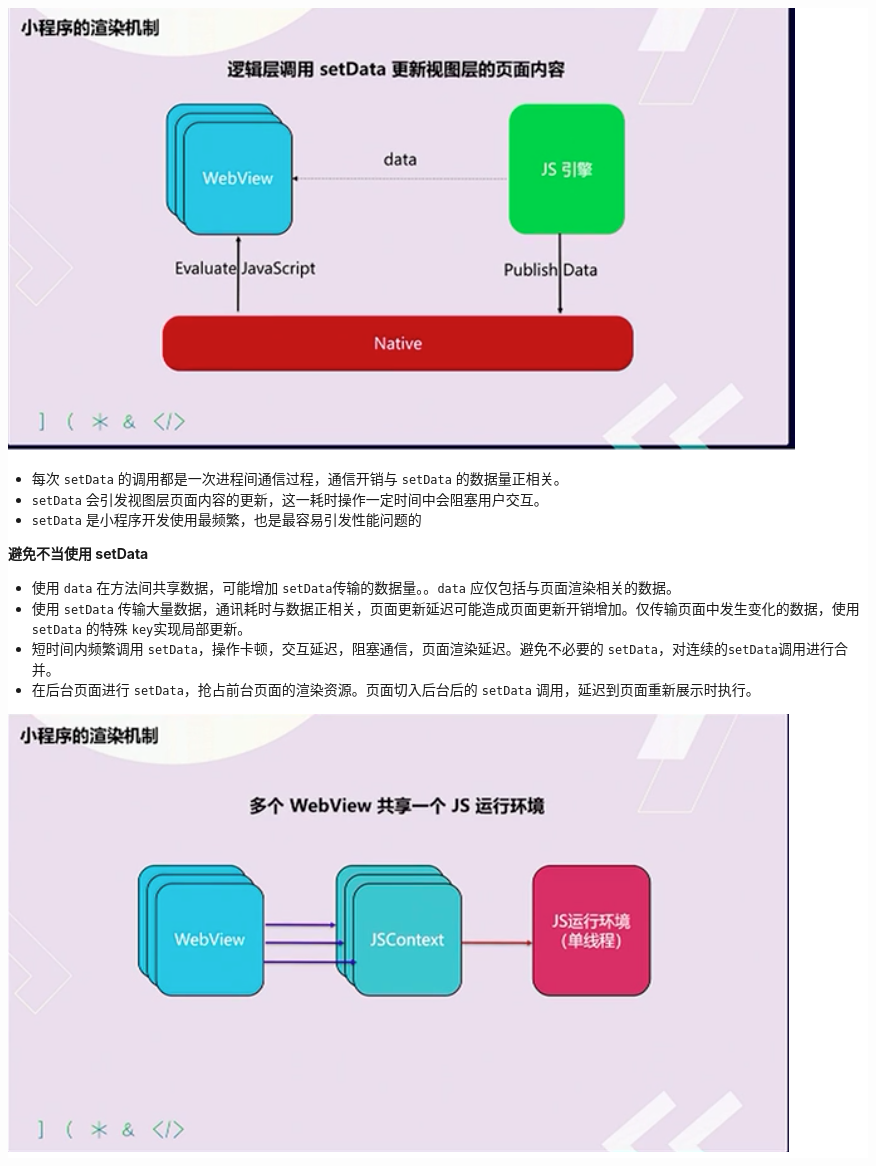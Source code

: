 ![](/images/user_images_githubusercontent_com_2350193_44185879_af907f80_a148_11e8_8dcb_22aadd4e49a6.png)

  * 每次 `setData` 的调用都是一次进程间通信过程，通信开销与 `setData` 的数据量正相关。
  * `setData` 会引发视图层页面内容的更新，这一耗时操作一定时间中会阻塞用户交互。
  * `setData` 是小程序开发使用最频繁，也是最容易引发性能问题的

**避免不当使用 setData**

  * 使用 `data` 在方法间共享数据，可能增加 `setData`传输的数据量。。`data` 应仅包括与页面渲染相关的数据。
  * 使用 `setData` 传输大量数据，通讯耗时与数据正相关，页面更新延迟可能造成页面更新开销增加。仅传输页面中发生变化的数据，使用 `setData` 的特殊 `key`实现局部更新。
  * 短时间内频繁调用 `setData`，操作卡顿，交互延迟，阻塞通信，页面渲染延迟。避免不必要的 `setData`，对连续的`setData`调用进行合并。
  * 在后台页面进行 `setData`，抢占前台页面的渲染资源。页面切入后台后的 `setData` 调用，延迟到页面重新展示时执行。

![](/images/user_images_githubusercontent_com_2350193_44186238_db146980_a14a_11e8_8096_bcb8fa6d28b2.png)
